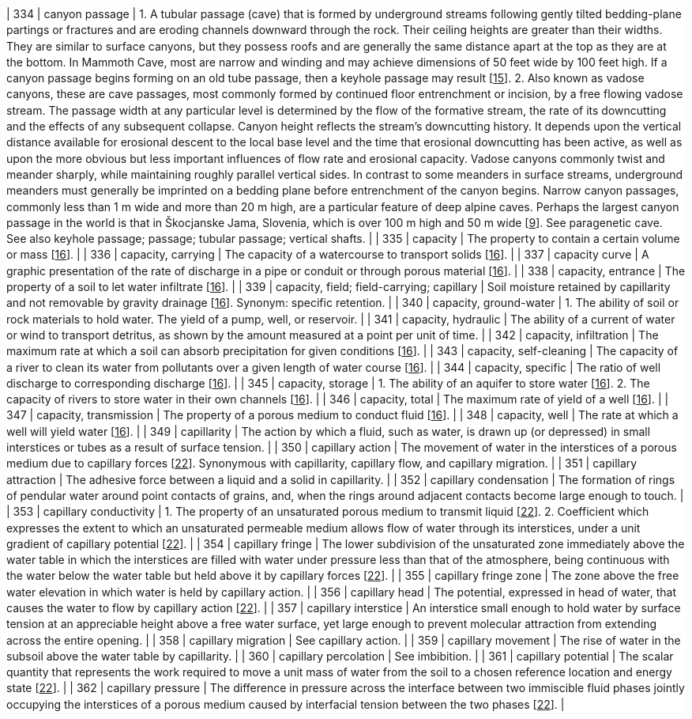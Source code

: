 | 334 | canyon passage | 1. A tubular passage (cave) that is formed by underground streams following gently tilted bedding-plane partings or fractures and are eroding channels downward through the rock.  Their ceiling heights are greater than their widths.  They are similar to surface canyons, but they possess roofs and are generally the same distance apart at the top as they are at the bottom. In Mammoth Cave, most are narrow and winding and may achieve dimensions of 50 feet wide by 100 feet high.  If a canyon passage begins forming on an old tube passage, then a keyhole passage may result [[15](#ref15)].  2. Also known as vadose canyons, these are cave passages, most commonly formed by continued floor entrenchment or incision, by a free flowing vadose stream. The passage width at any particular level is determined by the flow of the formative stream, the rate of its downcutting and the effects of any subsequent collapse.  Canyon height reflects the stream’s downcutting history.  It depends upon the vertical distance available for erosional descent to the local base level and the time that erosional downcutting has been active, as well as upon the more obvious but less important influences of flow rate and erosional capacity.  Vadose canyons commonly twist and meander sharply, while maintaining roughly parallel vertical sides. In contrast to some meanders in surface streams, underground meanders must generally be imprinted on a bedding plane before entrenchment of the canyon begins.  Narrow canyon passages, commonly less than 1 m wide and more than 20 m high, are a particular feature of deep alpine caves.  Perhaps the largest canyon passage in the world is that in Škocjanske Jama, Slovenia, which is over 100 m high and 50 m wide [[9](#ref9)].  See paragenetic cave.  See also keyhole passage; passage; tubular passage; vertical shafts. |
| 335 | capacity | The property to contain a certain volume or mass [[16](#ref16)]. |
| 336 | capacity, carrying | The capacity of a watercourse to transport solids [[16](#ref16)]. |
| 337 | capacity curve | A graphic presentation of the rate of discharge in a pipe or conduit or through porous material [[16](#ref16)]. |
| 338 | capacity, entrance | The property of a soil to let water infiltrate [[16](#ref16)]. |
| 339 | capacity, field; field-carrying; capillary | Soil moisture retained by capillarity and not removable by gravity drainage [[16](#ref16)].  Synonym: specific retention. |
| 340 | capacity, ground-water | 1. The ability of soil or rock materials to hold water.  The yield of a pump, well, or reservoir. |
| 341 | capacity, hydraulic | The ability of a current of water or wind to transport detritus, as shown by the amount measured at a point per unit of time. |
| 342 | capacity, infiltration | The maximum rate at which a soil can absorb precipitation for given conditions [[16](#ref16)]. |
| 343 | capacity, self-cleaning | The capacity of a river to clean its water from pollutants over a given length of water course [[16](#ref16)]. |
| 344 | capacity, specific | The ratio of well discharge to corresponding discharge [[16](#ref16)]. |
| 345 | capacity, storage | 1. The ability of an aquifer to store water [[16](#ref16)].  2. The capacity of rivers to store water in their own channels [[16](#ref16)]. |
| 346 | capacity, total | The maximum rate of yield of a well [[16](#ref16)]. |
| 347 | capacity, transmission | The property of a porous medium to conduct fluid [[16](#ref16)]. |
| 348 | capacity, well | The rate at which a well will yield water [[16](#ref16)]. |
| 349 | capillarity | The action by which a fluid, such as water, is drawn up (or depressed) in small interstices or tubes as a result of surface tension. |
| 350 | capillary action | The movement of water in the interstices of a porous medium due to capillary forces [[22](#ref22)].  Synonymous with capillarity, capillary flow, and capillary migration. |
| 351 | capillary attraction | The adhesive force between a liquid and a solid in capillarity. |
| 352 | capillary condensation | The formation of rings of pendular water around point contacts of grains, and, when the rings around adjacent contacts become large enough to touch. |
| 353 | capillary conductivity | 1. The property of an unsaturated porous medium to transmit liquid [[22](#ref22)].  2. Coefficient which expresses the extent to which an unsaturated permeable medium allows flow of water through its interstices, under a unit gradient of capillary potential [[22](#ref22)]. |
| 354 | capillary fringe | The lower subdivision of the unsaturated zone immediately above the water table in which the interstices are filled with water under pressure less than that of the atmosphere, being continuous with the water below the water table but held above it by capillary forces [[22](#ref22)]. |
| 355 | capillary fringe zone | The zone above the free water elevation in which water is held by capillary action. |
| 356 | capillary head | The potential, expressed in head of water, that causes the water to flow by capillary action [[22](#ref22)]. |
| 357 | capillary interstice | An interstice small enough to hold water by surface tension at an appreciable height above a free water surface, yet large enough to prevent molecular attraction from extending across the entire opening. |
| 358 | capillary migration | See capillary action. |
| 359 | capillary movement | The rise of water in the subsoil above the water table by capillarity. |
| 360 | capillary percolation | See imbibition. |
| 361 | capillary potential | The scalar quantity that represents the work required to move a unit mass of water from the soil to a chosen reference location and energy state [[22](#ref22)]. |
| 362 | capillary pressure | The difference in pressure across the interface between two immiscible fluid phases jointly occupying the interstices of a porous medium caused by interfacial tension between the two phases [[22](#ref22)]. |